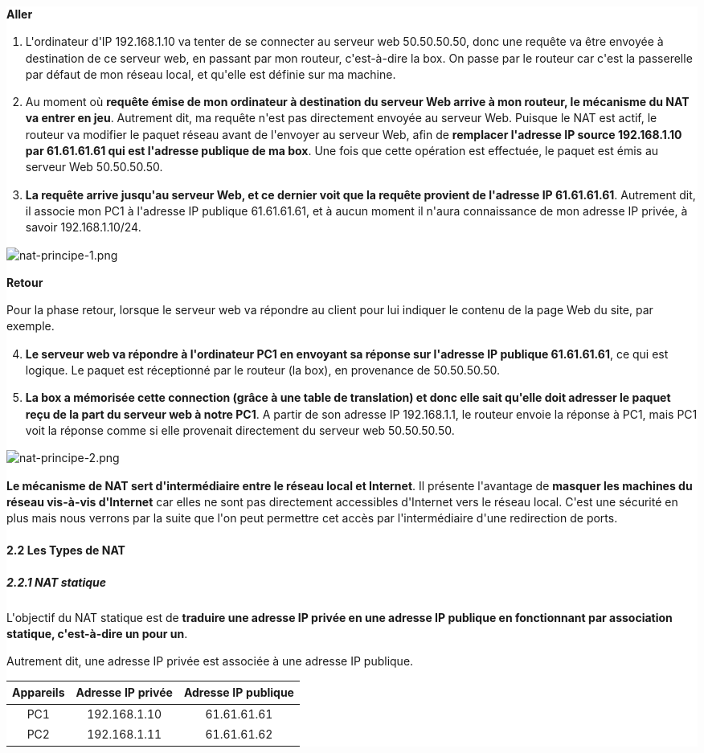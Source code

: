 **Aller**

1. L'ordinateur d'IP 192.168.1.10 va tenter de se connecter au serveur web 50.50.50.50, donc une requête va être envoyée à destination de ce serveur web, en passant par mon routeur, c'est-à-dire la box. On passe par le routeur car c'est la passerelle par défaut de mon réseau local, et qu'elle est définie sur ma machine.

2. Au moment où **requête émise de mon ordinateur à destination du serveur Web arrive à mon routeur, le mécanisme du NAT va entrer en jeu**. Autrement dit, ma requête n'est pas directement envoyée au serveur Web. Puisque le NAT est actif, le routeur va modifier le paquet réseau avant de l'envoyer au serveur Web, afin de **remplacer l'adresse IP source 192.168.1.10 par 61.61.61.61 qui est l'adresse publique de ma box**. Une fois que cette opération est effectuée, le paquet est émis au serveur Web 50.50.50.50.

3. **La requête arrive jusqu'au serveur Web, et ce dernier voit que la requête provient de l'adresse IP 61.61.61.61**. Autrement dit, il associe mon PC1 à l'adresse IP publique 61.61.61.61, et à aucun moment il n'aura connaissance de mon adresse IP privée, à savoir 192.168.1.10/24.

![nat-principe-1.png](../ressources/img/08-reseau-toipnat-principe-1.png "Principe du NAT")
 
**Retour**

Pour la phase retour, lorsque le serveur web va répondre au client pour lui indiquer le contenu de la page Web du site, par exemple.

4. **Le serveur web va répondre à l'ordinateur PC1 en envoyant sa réponse sur l'adresse IP publique 61.61.61.61**, ce qui est logique. Le paquet est réceptionné par le routeur (la box), en provenance de 50.50.50.50.

5. **La box a mémorisée cette connection (grâce à une table de translation) et donc elle sait qu'elle doit adresser le paquet reçu de la part du serveur web à notre PC1**. A partir de son adresse IP 192.168.1.1, le routeur envoie la réponse à PC1, mais PC1 voit la réponse comme si elle provenait directement du serveur web 50.50.50.50.

![nat-principe-2.png](../ressources/img/08-reseau-toipnat-principe-2.png "Principe du NAT")


**Le mécanisme de NAT sert d'intermédiaire entre le réseau local et Internet**. Il présente l'avantage de **masquer les machines du réseau vis-à-vis d'Internet** car elles ne sont pas directement accessibles d'Internet vers le réseau local. C'est une sécurité en plus mais nous verrons par la suite que l'on peut permettre cet accès par l'intermédiaire d'une redirection de ports.


#### 2.2 Les Types de NAT

##### 2.2.1 NAT statique

L'objectif du NAT statique est de **traduire une adresse IP privée en une adresse IP publique en fonctionnant par association statique, c'est-à-dire un pour un**. 

Autrement dit, une adresse IP privée est associée à une adresse IP publique.

| Appareils | Adresse IP privée | Adresse IP publique |
|:---------:|:-----------------:|:-------------------:|
| PC1       |      192.168.1.10 |         61.61.61.61 |
| PC2       |      192.168.1.11 |         61.61.61.62 |
